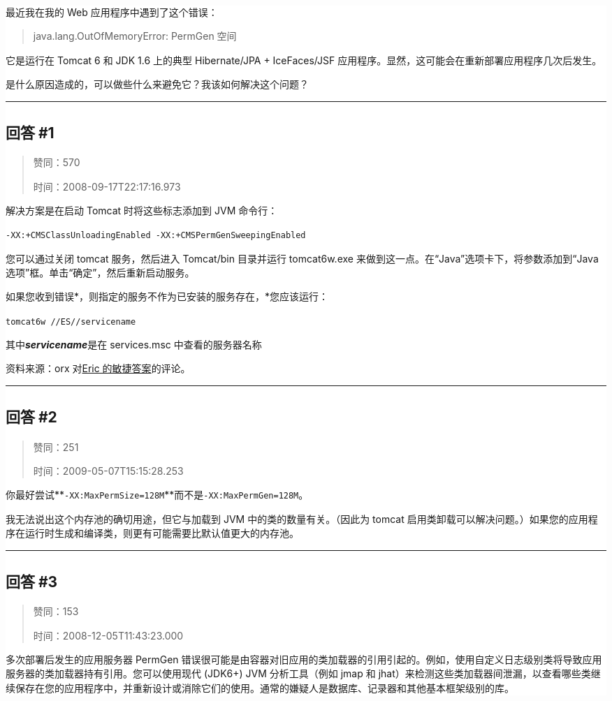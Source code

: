 最近我在我的 Web 应用程序中遇到了这个错误：

> java.lang.OutOfMemoryError: PermGen 空间

它是运行在 Tomcat 6 和 JDK 1.6 上的典型 Hibernate/JPA + IceFaces/JSF 应用程序。显然，这可能会在重新部署应用程序几次后发生。

是什么原因造成的，可以做些什么来避免它？我该如何解决这个问题？

* * *

## 回答 #1

> 赞同：570
> 
> 时间：2008-09-17T22:17:16.973

解决方案是在启动 Tomcat 时将这些标志添加到 JVM 命令行：

```
-XX:+CMSClassUnloadingEnabled -XX:+CMSPermGenSweepingEnabled 
```

您可以通过关闭 tomcat 服务，然后进入 Tomcat/bin 目录并运行 tomcat6w.exe 来做到这一点。在“Java”选项卡下，将参数添加到“Java 选项”框。单击“确定”，然后重新启动服务。

如果您收到错误*，则指定的服务不作为已安装的服务存在，*您应该运行：

```
tomcat6w //ES//servicename 
```

其中***servicename***是在 services.msc 中查看的服务器名称

资料来源：orx 对[Eric 的敏捷答案](https://web.archive.org/web/20160124133922/http://www.jroller.com/agileanswers/entry/preventing_java_s_java_lang)的评论。

* * *

## 回答 #2

> 赞同：251
> 
> 时间：2009-05-07T15:15:28.253

你最好尝试**`-XX:MaxPermSize=128M`**而不是`-XX:MaxPermGen=128M`。

我无法说出这个内存池的确切用途，但它与加载到 JVM 中的类的数量有关。（因此为 tomcat 启用类卸载可以解决问题。）如果您的应用程序在运行时生成和编译类，则更有可能需要比默认值更大的内存池。

* * *

## 回答 #3

> 赞同：153
> 
> 时间：2008-12-05T11:43:23.000

多次部署后发生的应用服务器 PermGen 错误很可能是由容器对旧应用的类加载器的引用引起的。例如，使用自定义日志级别类将导致应用服务器的类加载器持有引用。您可以使用现代 (JDK6+) JVM 分析工具（例如 jmap 和 jhat）来检测这些类加载器间泄漏，以查看哪些类继续保存在您的应用程序中，并重新设计或消除它们的使用。通常的嫌疑人是数据库、记录器和其他基本框架级别的库。
